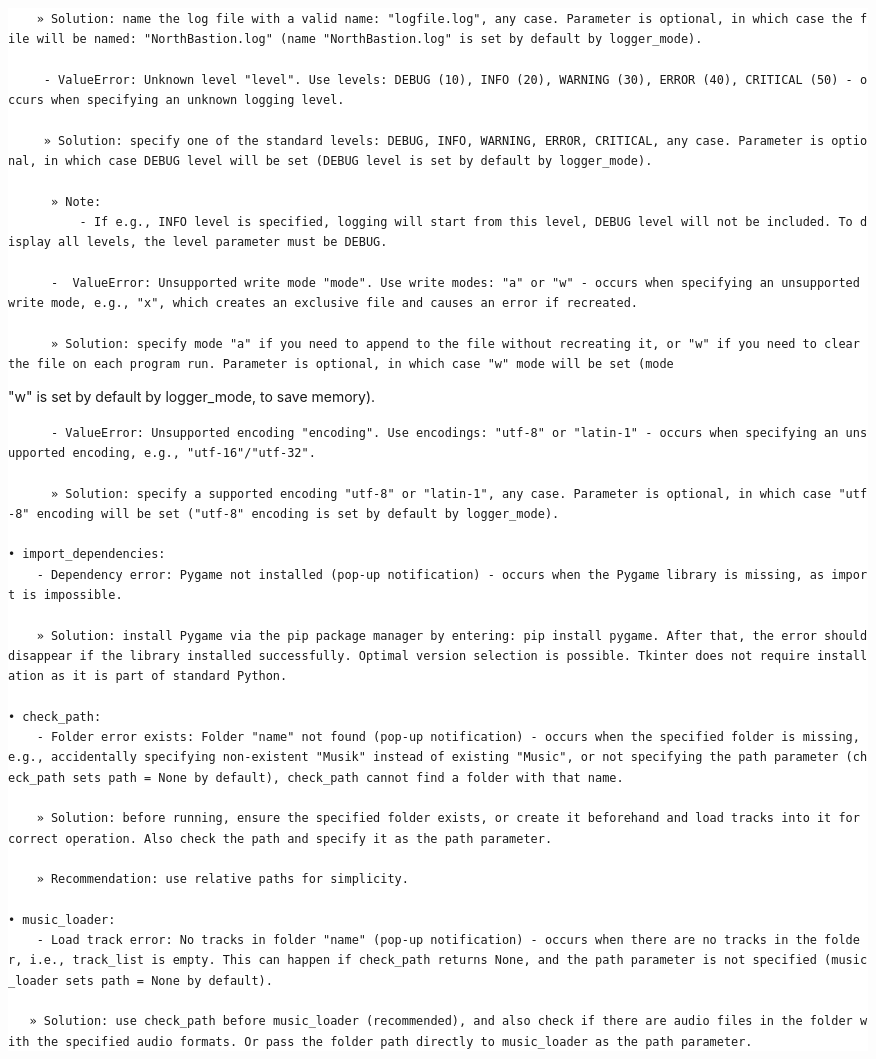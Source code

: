         » Solution: name the log file with a valid name: "logfile.log", any case. Parameter is optional, in which case the file will be named: "NorthBastion.log" (name "NorthBastion.log" is set by default by logger_mode).

         - ValueError: Unknown level "level". Use levels: DEBUG (10), INFO (20), WARNING (30), ERROR (40), CRITICAL (50) - occurs when specifying an unknown logging level.

         » Solution: specify one of the standard levels: DEBUG, INFO, WARNING, ERROR, CRITICAL, any case. Parameter is optional, in which case DEBUG level will be set (DEBUG level is set by default by logger_mode).

          » Note:
              - If e.g., INFO level is specified, logging will start from this level, DEBUG level will not be included. To display all levels, the level parameter must be DEBUG.

          -  ValueError: Unsupported write mode "mode". Use write modes: "a" or "w" - occurs when specifying an unsupported write mode, e.g., "x", which creates an exclusive file and causes an error if recreated.

          » Solution: specify mode "a" if you need to append to the file without recreating it, or "w" if you need to clear the file on each program run. Parameter is optional, in which case "w" mode will be set (mode 
"w" is set by default by logger_mode, to save memory).

          - ValueError: Unsupported encoding "encoding". Use encodings: "utf-8" or "latin-1" - occurs when specifying an unsupported encoding, e.g., "utf-16"/"utf-32".

          » Solution: specify a supported encoding "utf-8" or "latin-1", any case. Parameter is optional, in which case "utf-8" encoding will be set ("utf-8" encoding is set by default by logger_mode).

    • import_dependencies:
        - Dependency error: Pygame not installed (pop-up notification) - occurs when the Pygame library is missing, as import is impossible.

        » Solution: install Pygame via the pip package manager by entering: pip install pygame. After that, the error should disappear if the library installed successfully. Optimal version selection is possible. Tkinter does not require installation as it is part of standard Python.

    • check_path:
        - Folder error exists: Folder "name" not found (pop-up notification) - occurs when the specified folder is missing, e.g., accidentally specifying non-existent "Musik" instead of existing "Music", or not specifying the path parameter (check_path sets path = None by default), check_path cannot find a folder with that name.

        » Solution: before running, ensure the specified folder exists, or create it beforehand and load tracks into it for correct operation. Also check the path and specify it as the path parameter.

        » Recommendation: use relative paths for simplicity.

    • music_loader:
        - Load track error: No tracks in folder "name" (pop-up notification) - occurs when there are no tracks in the folder, i.e., track_list is empty. This can happen if check_path returns None, and the path parameter is not specified (music_loader sets path = None by default).

       » Solution: use check_path before music_loader (recommended), and also check if there are audio files in the folder with the specified audio formats. Or pass the folder path directly to music_loader as the path parameter.
